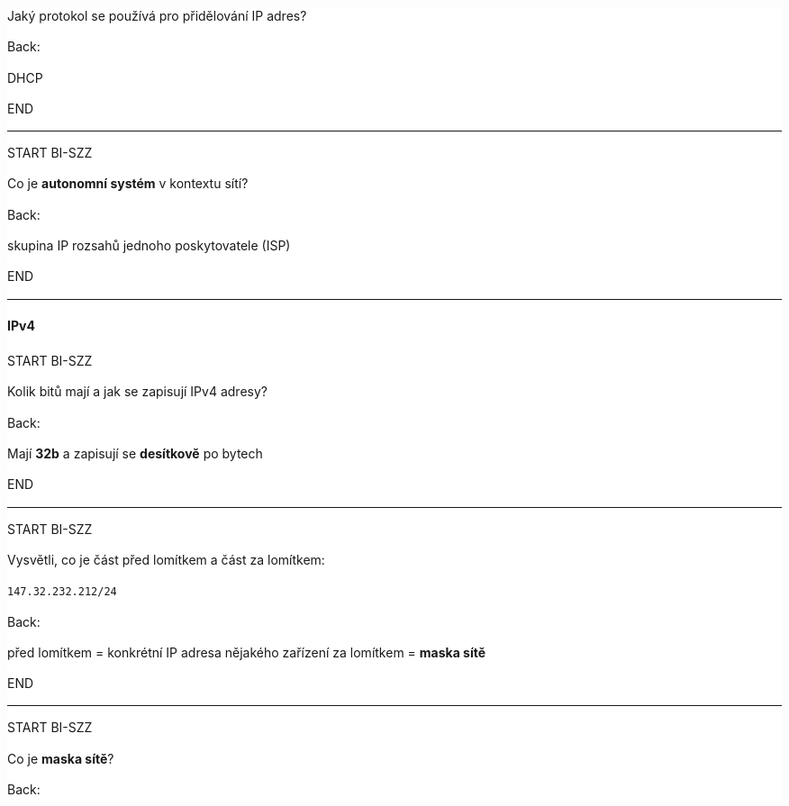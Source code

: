 Jaký protokol se používá pro přidělování IP adres?

Back:

DHCP

END

---


START
BI-SZZ

Co je **autonomní systém** v kontextu sítí?

Back:

skupina IP rozsahů jednoho poskytovatele (ISP)

END

---

#### IPv4

START
BI-SZZ

Kolik bitů mají a jak se zapisují IPv4 adresy?

Back:

Mají **32b** a zapisují se **desítkově** po bytech

END

---


START
BI-SZZ

Vysvětli, co je část před lomítkem a část za lomítkem:

`147.32.232.212/24`

Back:

před lomítkem = konkrétní IP adresa nějakého zařízení
za lomítkem = **maska sítě**

END

---


START
BI-SZZ

Co je **maska sítě**?

Back:
